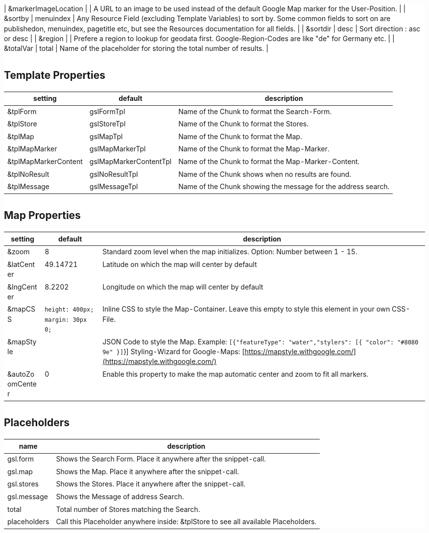 | &markerImageLocation |  | A URL to an image to be used instead of the default Google Map marker for the User-Position. |
| &sortby | menuindex | Any Resource Field (excluding Template Variables) to sort by. Some common fields to sort on are publishedon, menuindex, pagetitle etc, but see the Resources documentation for all fields. |
| &sortdir | desc | Sort direction : asc or desc |
| &region |  | Prefere a region to lookup for geodata first. Google-Region-Codes are like "de" for Germany etc. |
| &totalVar | total | Name of the placeholder for storing the total number of results. |

## Template Properties
| setting | default | description |
| --- | --- | --- |
| &tplForm | gslFormTpl | Name of the Chunk to format the Search-Form. |
| &tplStore | gslStoreTpl | Name of the Chunk to format the Stores. |
| &tplMap | gslMapTpl | Name of the Chunk to format the Map. |
| &tplMapMarker | gslMapMarkerTpl | Name of the Chunk to format the Map-Marker. |
| &tplMapMarkerContent | gslMapMarkerContentTpl | Name of the Chunk to format the Map-Marker-Content. |
| &tplNoResult | gslNoResultTpl | Name of the Chunk shows when no results are found. |
| &tplMessage | gslMessageTpl | Name of the Chunk showing the message for the address search. |

## Map Properties
| setting | default | description |
| --- | --- | --- |
| &zoom | 8 | Standard zoom level when the map initializes. Option: Number between 1 - 15. |
| &latCenter | 49.14721 | Latitude on which the map will center by default |
| &lngCenter | 8.2202 | Longitude on which the map will center by default |
| &mapCSS | `height: 400px; margin: 30px 0;` | Inline CSS to style the Map-Container. Leave this empty to style this element in your own CSS-File. |
| &mapStyle |  | JSON Code to style the Map. Example: `[{"featureType": "water","stylers": [{ "color": "#80809e" }]`}] Styling-Wizard for Google-Maps: [https://mapstyle.withgoogle.com/](https://mapstyle.withgoogle.com/) |
| &autoZoomCenter | 0 | Enable this property to make the map automatic center and zoom to fit all markers. |

## Placeholders
| name | description |
| --- | --- |
| gsl.form | Shows the Search Form. Place it anywhere after the snippet-call. |
| gsl.map | Shows the Map. Place it anywhere after the snippet-call. |
| gsl.stores | Shows the Stores. Place it anywhere after the snippet-call. |
| gsl.message | Shows the Message of address Search. |
| total | Total number of Stores matching the Search. |
| placeholders | Call this Placeholder anywhere inside: &tplStore to see all available Placeholders. |
